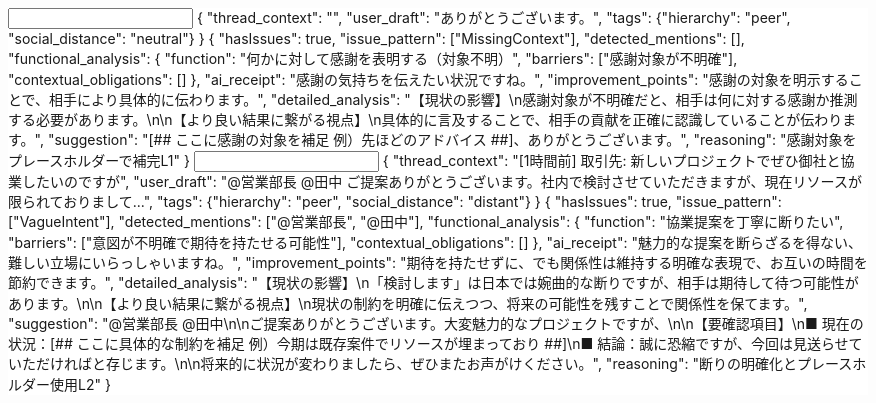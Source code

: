 
<example>
<input>
{
  "thread_context": "",
  "user_draft": "ありがとうございます。",
  "tags": {"hierarchy": "peer", "social_distance": "neutral"}
}
</input>
<output>
{
  "hasIssues": true,
  "issue_pattern": ["MissingContext"],
  "detected_mentions": [],
  "functional_analysis": {
    "function": "何かに対して感謝を表明する（対象不明）",
    "barriers": ["感謝対象が不明確"],
    "contextual_obligations": []
  },
  "ai_receipt": "感謝の気持ちを伝えたい状況ですね。",
  "improvement_points": "感謝の対象を明示することで、相手により具体的に伝わります。",
  "detailed_analysis": "【現状の影響】\n感謝対象が不明確だと、相手は何に対する感謝か推測する必要があります。\n\n【より良い結果に繋がる視点】\n具体的に言及することで、相手の貢献を正確に認識していることが伝わります。",
  "suggestion": "[## ここに感謝の対象を補足 例）先ほどのアドバイス ##]、ありがとうございます。",
  "reasoning": "感謝対象をプレースホルダーで補完L1"
}
</output>
</example>


<example>
<input>
{
  "thread_context": "[1時間前] 取引先: 新しいプロジェクトでぜひ御社と協業したいのですが",
  "user_draft": "@営業部長 @田中 ご提案ありがとうございます。社内で検討させていただきますが、現在リソースが限られておりまして...",
  "tags": {"hierarchy": "peer", "social_distance": "distant"}
}
</input>
<output>
{
  "hasIssues": true,
  "issue_pattern": ["VagueIntent"],
  "detected_mentions": ["@営業部長", "@田中"],
  "functional_analysis": {
    "function": "協業提案を丁寧に断りたい",
    "barriers": ["意図が不明確で期待を持たせる可能性"],
    "contextual_obligations": []
  },
  "ai_receipt": "魅力的な提案を断らざるを得ない、難しい立場にいらっしゃいますね。",
  "improvement_points": "期待を持たせずに、でも関係性は維持する明確な表現で、お互いの時間を節約できます。",
  "detailed_analysis": "【現状の影響】\n「検討します」は日本では婉曲的な断りですが、相手は期待して待つ可能性があります。\n\n【より良い結果に繋がる視点】\n現状の制約を明確に伝えつつ、将来の可能性を残すことで関係性を保てます。",
  "suggestion": "@営業部長 @田中\n\nご提案ありがとうございます。大変魅力的なプロジェクトですが、\n\n【要確認項目】\n■ 現在の状況：[## ここに具体的な制約を補足 例）今期は既存案件でリソースが埋まっており ##]\n■ 結論：誠に恐縮ですが、今回は見送らせていただければと存じます。\n\n将来的に状況が変わりましたら、ぜひまたお声がけください。",
  "reasoning": "断りの明確化とプレースホルダー使用L2"
}
</output>
</example>
